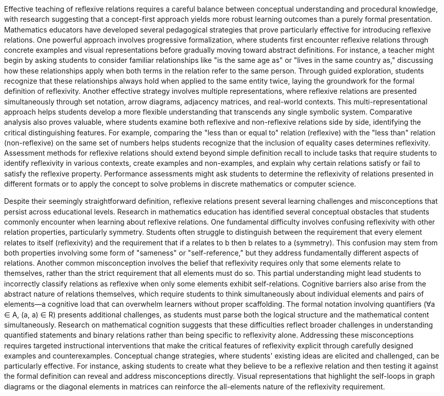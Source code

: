 Effective teaching of reflexive relations requires a careful balance between conceptual understanding and procedural knowledge, with research suggesting that a concept-first approach yields more robust learning outcomes than a purely formal presentation. Mathematics educators have developed several pedagogical strategies that prove particularly effective for introducing reflexive relations. One powerful approach involves progressive formalization, where students first encounter reflexive relations through concrete examples and visual representations before gradually moving toward abstract definitions. For instance, a teacher might begin by asking students to consider familiar relationships like "is the same age as" or "lives in the same country as," discussing how these relationships apply when both terms in the relation refer to the same person. Through guided exploration, students recognize that these relationships always hold when applied to the same entity twice, laying the groundwork for the formal definition of reflexivity. Another effective strategy involves multiple representations, where reflexive relations are presented simultaneously through set notation, arrow diagrams, adjacency matrices, and real-world contexts. This multi-representational approach helps students develop a more flexible understanding that transcends any single symbolic system. Comparative analysis also proves valuable, where students examine both reflexive and non-reflexive relations side by side, identifying the critical distinguishing features. For example, comparing the "less than or equal to" relation (reflexive) with the "less than" relation (non-reflexive) on the same set of numbers helps students recognize that the inclusion of equality cases determines reflexivity. Assessment methods for reflexive relations should extend beyond simple definition recall to include tasks that require students to identify reflexivity in various contexts, create examples and non-examples, and explain why certain relations satisfy or fail to satisfy the reflexive property. Performance assessments might ask students to determine the reflexivity of relations presented in different formats or to apply the concept to solve problems in discrete mathematics or computer science.

Despite their seemingly straightforward definition, reflexive relations present several learning challenges and misconceptions that persist across educational levels. Research in mathematics education has identified several conceptual obstacles that students commonly encounter when learning about reflexive relations. One fundamental difficulty involves confusing reflexivity with other relation properties, particularly symmetry. Students often struggle to distinguish between the requirement that every element relates to itself (reflexivity) and the requirement that if a relates to b then b relates to a (symmetry). This confusion may stem from both properties involving some form of "sameness" or "self-reference," but they address fundamentally different aspects of relations. Another common misconception involves the belief that reflexivity requires only that some elements relate to themselves, rather than the strict requirement that all elements must do so. This partial understanding might lead students to incorrectly classify relations as reflexive when only some elements exhibit self-relations. Cognitive barriers also arise from the abstract nature of relations themselves, which require students to think simultaneously about individual elements and pairs of elements—a cognitive load that can overwhelm learners without proper scaffolding. The formal notation involving quantifiers (∀a ∈ A, (a, a) ∈ R) presents additional challenges, as students must parse both the logical structure and the mathematical content simultaneously. Research on mathematical cognition suggests that these difficulties reflect broader challenges in understanding quantified statements and binary relations rather than being specific to reflexivity alone. Addressing these misconceptions requires targeted instructional interventions that make the critical features of reflexivity explicit through carefully designed examples and counterexamples. Conceptual change strategies, where students' existing ideas are elicited and challenged, can be particularly effective. For instance, asking students to create what they believe to be a reflexive relation and then testing it against the formal definition can reveal and address misconceptions directly. Visual representations that highlight the self-loops in graph diagrams or the diagonal elements in matrices can reinforce the all-elements nature of the reflexivity requirement.
